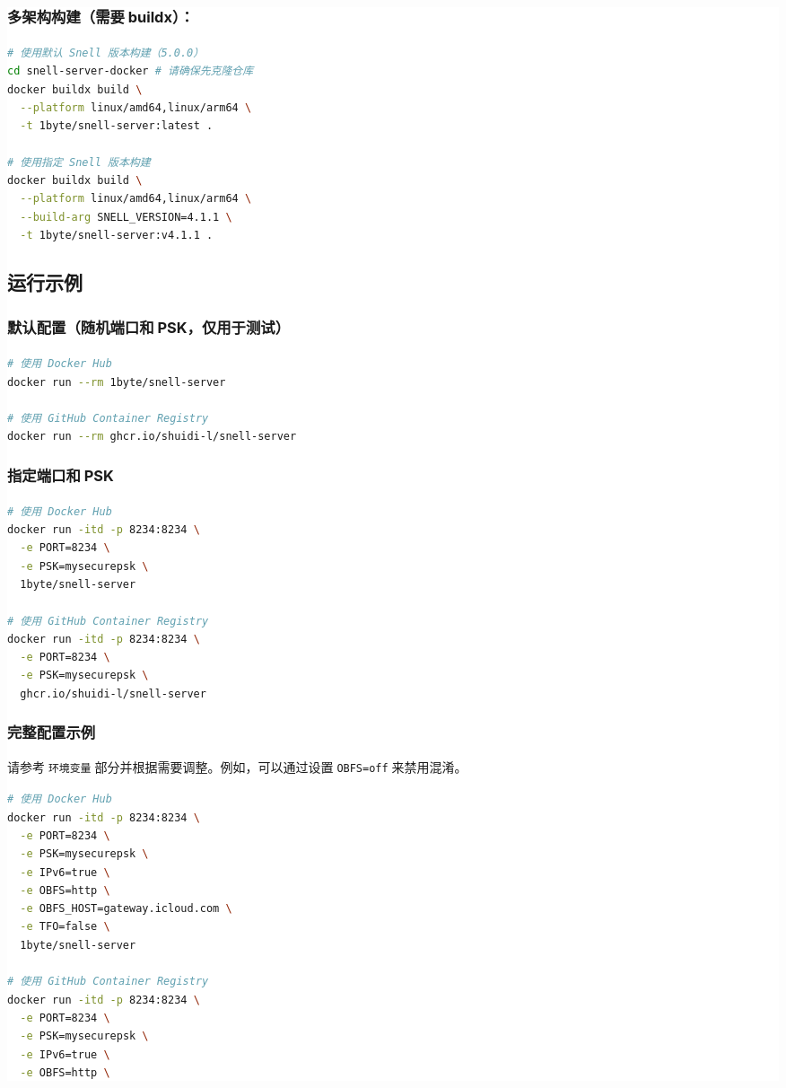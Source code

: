 ### 多架构构建（需要 buildx）：

```bash
# 使用默认 Snell 版本构建（5.0.0）
cd snell-server-docker # 请确保先克隆仓库
docker buildx build \
  --platform linux/amd64,linux/arm64 \
  -t 1byte/snell-server:latest .

# 使用指定 Snell 版本构建
docker buildx build \
  --platform linux/amd64,linux/arm64 \
  --build-arg SNELL_VERSION=4.1.1 \
  -t 1byte/snell-server:v4.1.1 .
```

## 运行示例

### 默认配置（随机端口和 PSK，仅用于测试）

```bash
# 使用 Docker Hub
docker run --rm 1byte/snell-server

# 使用 GitHub Container Registry
docker run --rm ghcr.io/shuidi-l/snell-server
```

### 指定端口和 PSK

```bash
# 使用 Docker Hub
docker run -itd -p 8234:8234 \
  -e PORT=8234 \
  -e PSK=mysecurepsk \
  1byte/snell-server

# 使用 GitHub Container Registry
docker run -itd -p 8234:8234 \
  -e PORT=8234 \
  -e PSK=mysecurepsk \
  ghcr.io/shuidi-l/snell-server
```

### 完整配置示例

请参考 `环境变量` 部分并根据需要调整。例如，可以通过设置 `OBFS=off` 来禁用混淆。

```bash
# 使用 Docker Hub
docker run -itd -p 8234:8234 \
  -e PORT=8234 \
  -e PSK=mysecurepsk \
  -e IPv6=true \
  -e OBFS=http \
  -e OBFS_HOST=gateway.icloud.com \
  -e TFO=false \
  1byte/snell-server

# 使用 GitHub Container Registry
docker run -itd -p 8234:8234 \
  -e PORT=8234 \
  -e PSK=mysecurepsk \
  -e IPv6=true \
  -e OBFS=http \
```